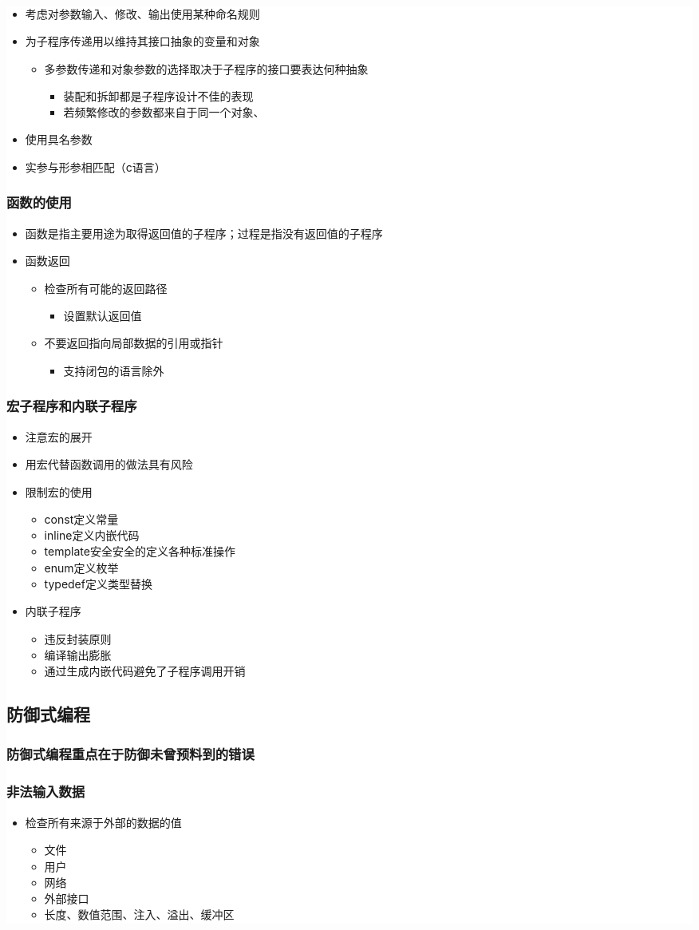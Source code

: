 - 考虑对参数输入、修改、输出使用某种命名规则
- 为子程序传递用以维持其接口抽象的变量和对象

	- 多参数传递和对象参数的选择取决于子程序的接口要表达何种抽象

		- 装配和拆卸都是子程序设计不佳的表现
		- 若频繁修改的参数都来自于同一个对象、

- 使用具名参数
- 实参与形参相匹配（c语言）

### 函数的使用

- 函数是指主要用途为取得返回值的子程序；过程是指没有返回值的子程序
- 函数返回

	- 检查所有可能的返回路径

		- 设置默认返回值

	- 不要返回指向局部数据的引用或指针

		- 支持闭包的语言除外

### 宏子程序和内联子程序

- 注意宏的展开
- 用宏代替函数调用的做法具有风险
- 限制宏的使用

	- const定义常量
	- inline定义内嵌代码
	- template安全安全的定义各种标准操作
	- enum定义枚举
	- typedef定义类型替换

- 内联子程序

	- 违反封装原则
	- 编译输出膨胀
	- 通过生成内嵌代码避免了子程序调用开销

## 防御式编程

### 防御式编程重点在于防御未曾预料到的错误

### 非法输入数据

- 检查所有来源于外部的数据的值

	- 文件
	- 用户
	- 网络
	- 外部接口
	- 长度、数值范围、注入、溢出、缓冲区
